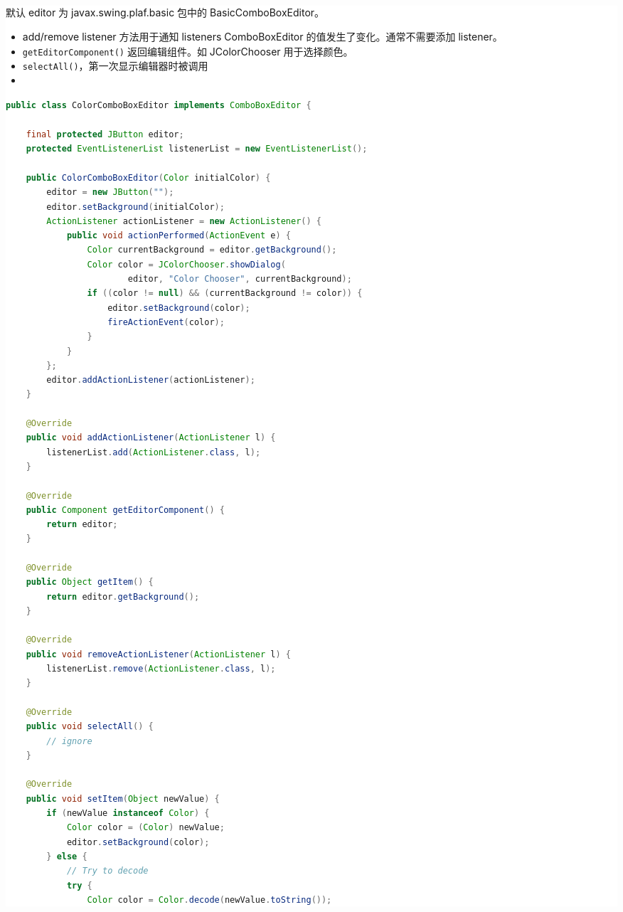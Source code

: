 默认 editor 为 javax.swing.plaf.basic 包中的 BasicComboBoxEditor。

- add/remove listener 方法用于通知 listeners ComboBoxEditor 的值发生了变化。通常不需要添加 listener。
- `getEditorComponent()` 返回编辑组件。如 JColorChooser 用于选择颜色。
- `selectAll()`，第一次显示编辑器时被调用
- 


```java
public class ColorComboBoxEditor implements ComboBoxEditor {

    final protected JButton editor;
    protected EventListenerList listenerList = new EventListenerList();

    public ColorComboBoxEditor(Color initialColor) {
        editor = new JButton("");
        editor.setBackground(initialColor);
        ActionListener actionListener = new ActionListener() {
            public void actionPerformed(ActionEvent e) {
                Color currentBackground = editor.getBackground();
                Color color = JColorChooser.showDialog(
                        editor, "Color Chooser", currentBackground);
                if ((color != null) && (currentBackground != color)) {
                    editor.setBackground(color);
                    fireActionEvent(color);
                }
            }
        };
        editor.addActionListener(actionListener);
    }

    @Override
    public void addActionListener(ActionListener l) {
        listenerList.add(ActionListener.class, l);
    }

    @Override
    public Component getEditorComponent() {
        return editor;
    }

    @Override
    public Object getItem() {
        return editor.getBackground();
    }

    @Override
    public void removeActionListener(ActionListener l) {
        listenerList.remove(ActionListener.class, l);
    }

    @Override
    public void selectAll() {
        // ignore
    }

    @Override
    public void setItem(Object newValue) {
        if (newValue instanceof Color) {
            Color color = (Color) newValue;
            editor.setBackground(color);
        } else {
            // Try to decode
            try {
                Color color = Color.decode(newValue.toString());
```